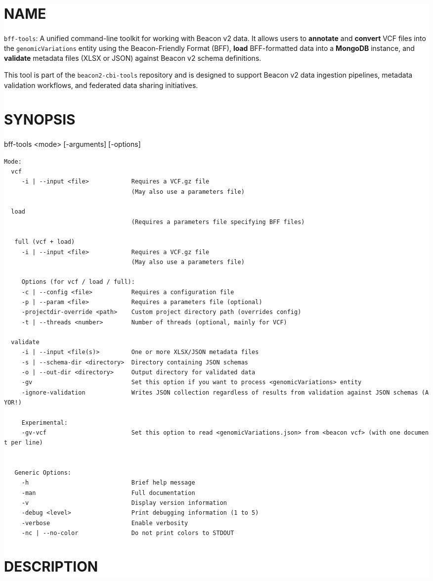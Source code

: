 # NAME

`bff-tools`: A unified command-line toolkit for working with Beacon v2 data. It allows users to **annotate** and **convert** VCF files into the `genomicVariations` entity using the Beacon-Friendly Format (BFF), **load** BFF-formatted data into a **MongoDB** instance, and **validate** metadata files (XLSX or JSON) against Beacon v2 schema definitions. 

This tool is part of the `beacon2-cbi-tools` repository and is designed to support Beacon v2 data ingestion pipelines, metadata validation workflows, and federated data sharing initiatives.

# SYNOPSIS

bff-tools &lt;mode> \[-arguments\] \[-options\]

    Mode:
      vcf
         -i | --input <file>            Requires a VCF.gz file
                                        (May also use a parameters file)

      load
                                        (Requires a parameters file specifying BFF files)

       full (vcf + load)
         -i | --input <file>            Requires a VCF.gz file
                                        (May also use a parameters file)

         Options (for vcf / load / full):
         -c | --config <file>           Requires a configuration file
         -p | --param <file>            Requires a parameters file (optional)
         -projectdir-override <path>    Custom project directory path (overrides config)
         -t | --threads <number>        Number of threads (optional, mainly for VCF)

      validate
         -i | --input <file(s)>         One or more XLSX/JSON metadata files
         -s | --schema-dir <directory>  Directory containing JSON schemas
         -o | --out-dir <directory>     Output directory for validated data
         -gv                            Set this option if you want to process <genomicVariations> entity
         -ignore-validation             Writes JSON collection regardless of results from validation against JSON schemas (AYOR!)

         Experimental:
         -gv-vcf                        Set this option to read <genomicVariations.json> from <beacon vcf> (with one document per line)


       Generic Options:
         -h                             Brief help message
         -man                           Full documentation
         -v                             Display version information
         -debug <level>                 Print debugging information (1 to 5)
         -verbose                       Enable verbosity
         -nc | --no-color               Do not print colors to STDOUT

# DESCRIPTION
